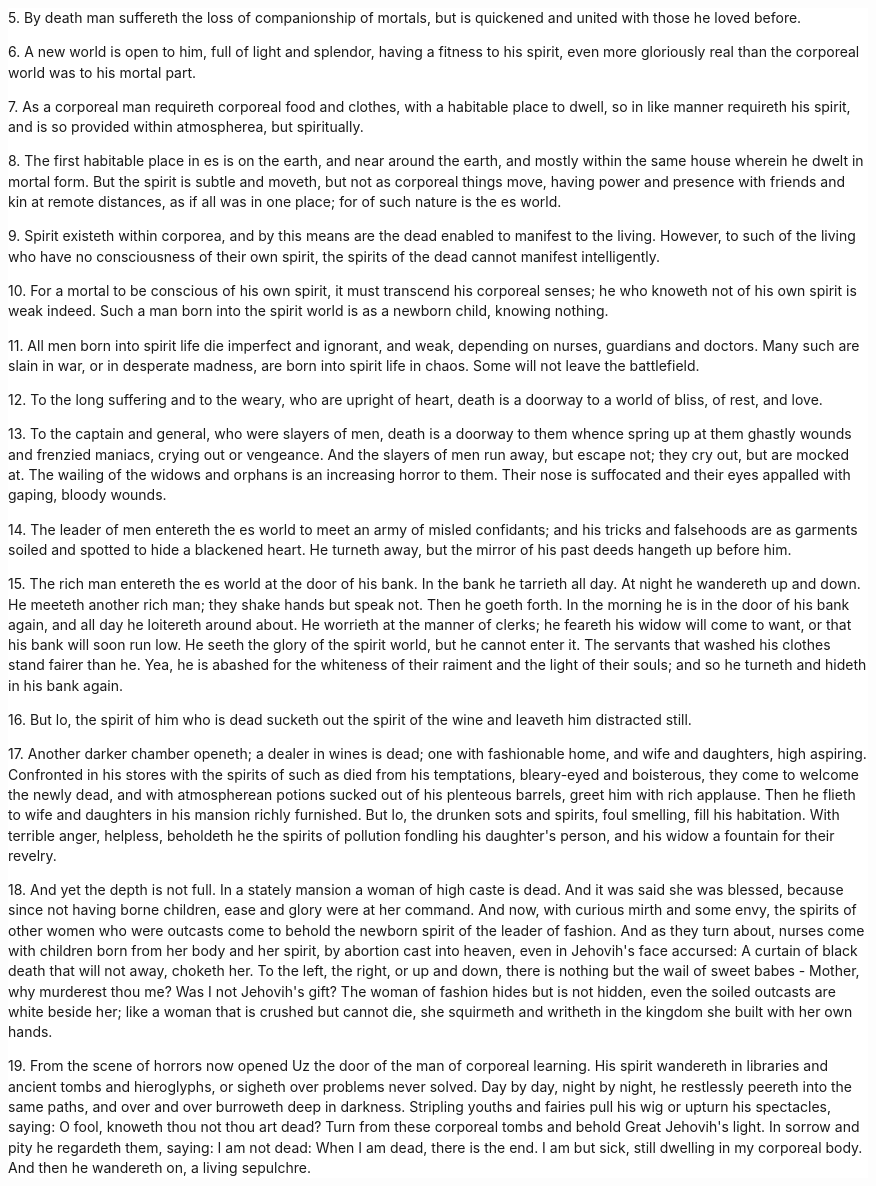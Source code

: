  <p>5. By death man suffereth the loss of companionship of mortals, but is quickened and united with those he loved before.</p>
 <p>6. A new world is open to him, full of light and splendor, having a fitness to his spirit, even more gloriously real than the corporeal world was to his mortal part.</p>
 <p>7. As a corporeal man requireth corporeal food and clothes, with a habitable place to dwell, so in like manner requireth his spirit, and is so provided within atmospherea, but spiritually.</p>
 <p>8. The first habitable place in es is on the earth, and near around the earth, and mostly within the same house wherein he dwelt in mortal form. But the spirit is subtle and moveth, but not as corporeal things move, having power and presence with friends and kin at remote distances, as if all was in one place; for of such nature is the es world.</p>
 <p>9. Spirit existeth within corporea, and by this means are the dead enabled to manifest to the living. However, to such of the living who have no consciousness of their own spirit, the spirits of the dead cannot manifest intelligently.</p>
 <p>10. For a mortal to be conscious of his own spirit, it must transcend his corporeal senses; he who knoweth not of his own spirit is weak indeed. Such a man born into the spirit world is as a newborn child, knowing nothing.</p>
 <p>11. All men born into spirit life die imperfect and ignorant, and weak, depending on nurses, guardians and doctors. Many such are slain in war, or in desperate madness, are born into spirit life in chaos. Some will not leave the battlefield.</p>
 <p>12. To the long suffering and to the weary, who are upright of heart, death is a doorway to a world of bliss, of rest, and love.</p>
 <p>13. To the captain and general, who were slayers of men, death is a doorway to them whence spring up at them ghastly wounds and frenzied maniacs, crying out or vengeance. And the slayers of men run away, but escape not; they cry out, but are mocked at. The wailing of the widows and orphans is an increasing horror to them. Their nose is suffocated and their eyes appalled with gaping, bloody wounds.</p>
 <p>14. The leader of men entereth the es world to meet an army of misled confidants; and his tricks and falsehoods are as garments soiled and spotted to hide a blackened heart. He turneth away, but the mirror of his past deeds hangeth up before him.</p>
 <p>15. The rich man entereth the es world at the door of his bank. In the bank he tarrieth all day. At night he wandereth up and down. He meeteth another rich man; they shake hands but speak not. Then he goeth forth. In the morning he is in the door of his bank again, and all day he loitereth around about. He worrieth at the manner of clerks; he feareth his widow will come to want, or that his bank will soon run low. He seeth the glory of the spirit world, but he cannot enter it. The servants that washed his clothes stand fairer than he. Yea, he is abashed for the whiteness of their raiment and the light of their souls; and so he turneth and hideth in his bank again.</p>
 <p>16. But lo, the spirit of him who is dead sucketh out the spirit of the wine and leaveth him distracted still.</p>
 <p>17. Another darker chamber openeth; a dealer in wines is dead; one with fashionable home, and wife and daughters, high aspiring. Confronted in his stores with the spirits of such as died from his temptations, bleary-eyed and boisterous, they come to welcome the newly dead, and with atmospherean potions sucked out of his plenteous barrels, greet him with rich applause. Then he flieth to wife and daughters in his mansion richly furnished. But lo, the drunken sots and spirits, foul smelling, fill his habitation. With terrible anger, helpless, beholdeth he the spirits of pollution fondling his daughter's person, and his widow a fountain for their revelry.</p>
 <p>18. And yet the depth is not full. In a stately mansion a woman of high caste is dead. And it was said she was blessed, because since not having borne children, ease and glory were at her command. And now, with curious mirth and some envy, the spirits of other women who were outcasts come to behold the newborn spirit of the leader of fashion. And as they turn about, nurses come with children born from her body and her spirit, by abortion cast into heaven, even in Jehovih's face accursed: A curtain of black death that will not away, choketh her. To the left, the right, or up and down, there is nothing but the wail of sweet babes - Mother, why murderest thou me? Was I not Jehovih's gift? The woman of fashion hides but is not hidden, even the soiled outcasts are white beside her; like a woman that is crushed but cannot die, she squirmeth and writheth in the kingdom she built with her own hands.</p>
 <p>19. From the scene of horrors now opened Uz the door of the man of corporeal learning. His spirit wandereth in libraries and ancient tombs and hieroglyphs, or sigheth over problems never solved. Day by day, night by night, he restlessly peereth into the same paths, and over and over burroweth deep in darkness. Stripling youths and fairies pull his wig or upturn his spectacles, saying: O fool, knoweth thou not thou art dead? Turn from these corporeal tombs and behold Great Jehovih's light. In sorrow and pity he regardeth them, saying: I am not dead: When I am dead, there is the end. I am but sick, still dwelling in my corporeal body. And then he wandereth on, a living sepulchre.</p>